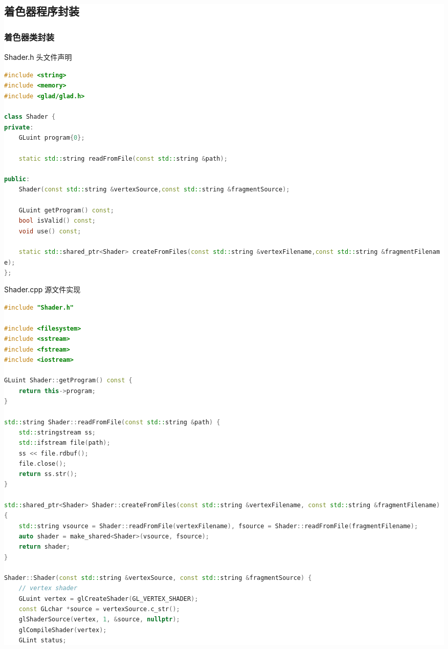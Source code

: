 
## 着色器程序封装

### 着色器类封装
Shader.h 头文件声明
```c++
#include <string>
#include <memory>
#include <glad/glad.h>

class Shader {
private:
    GLuint program{0};

    static std::string readFromFile(const std::string &path);

public:
    Shader(const std::string &vertexSource,const std::string &fragmentSource);

    GLuint getProgram() const;
    bool isValid() const;
    void use() const;

    static std::shared_ptr<Shader> createFromFiles(const std::string &vertexFilename,const std::string &fragmentFilename);
};
```

Shader.cpp 源文件实现
```c++
#include "Shader.h"

#include <filesystem>
#include <sstream>
#include <fstream>
#include <iostream>

GLuint Shader::getProgram() const {
    return this->program;
}

std::string Shader::readFromFile(const std::string &path) {
    std::stringstream ss;
    std::ifstream file(path);
    ss << file.rdbuf();
    file.close();
    return ss.str();
}

std::shared_ptr<Shader> Shader::createFromFiles(const std::string &vertexFilename, const std::string &fragmentFilename) {
    std::string vsource = Shader::readFromFile(vertexFilename), fsource = Shader::readFromFile(fragmentFilename);
    auto shader = make_shared<Shader>(vsource, fsource);
    return shader;
}

Shader::Shader(const std::string &vertexSource, const std::string &fragmentSource) {
    // vertex shader
    GLuint vertex = glCreateShader(GL_VERTEX_SHADER);
    const GLchar *source = vertexSource.c_str();
    glShaderSource(vertex, 1, &source, nullptr);
    glCompileShader(vertex);
    GLint status;
```